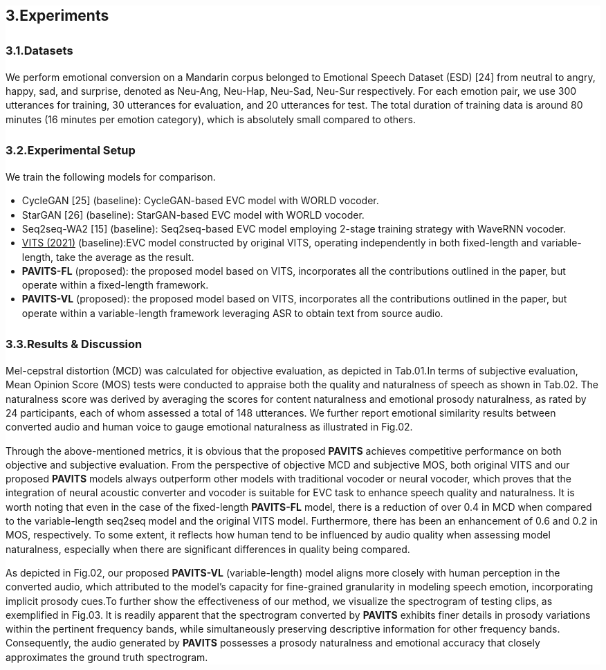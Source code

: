 ## 3.Experiments

### 3.1.Datasets

We perform emotional conversion on a Mandarin corpus belonged to Emotional Speech Dataset (ESD) [24] from neutral to angry, happy, sad, and surprise, denoted as Neu-Ang, Neu-Hap, Neu-Sad, Neu-Sur respectively.
For each emotion pair, we use 300 utterances for training, 30 utterances for evaluation, and 20 utterances for test.
The total duration of training data is around 80 minutes (16 minutes per emotion category), which is absolutely small compared to others.

### 3.2.Experimental Setup

We train the following models for comparison.
- CycleGAN [25] (baseline): CycleGAN-based EVC model with WORLD vocoder.
- StarGAN [26] (baseline): StarGAN-based EVC model with WORLD vocoder.
- Seq2seq-WA2 [15] (baseline): Seq2seq-based EVC model employing 2-stage training strategy with WaveRNN vocoder.
- [VITS (2021)](../E2E/2021.06.11_VITS.md) (baseline):EVC model constructed by original VITS, operating independently in both fixed-length and variable-length, take the average as the result.
- **PAVITS-FL** (proposed): the proposed model based on VITS, incorporates all the contributions outlined in the paper, but operate within a fixed-length framework.
- **PAVITS-VL** (proposed): the proposed model based on VITS, incorporates all the contributions outlined in the paper, but operate within a variable-length framework leveraging ASR to obtain text from source audio.

### 3.3.Results & Discussion

Mel-cepstral distortion (MCD) was calculated for objective evaluation, as depicted in Tab.01.In terms of subjective evaluation, Mean Opinion Score (MOS) tests were conducted to appraise both the quality and naturalness of speech as shown in Tab.02.
The naturalness score was derived by averaging the scores for content naturalness and emotional prosody naturalness, as rated by 24 participants, each of whom assessed a total of 148 utterances.
We further report emotional similarity results between converted audio and human voice to gauge emotional naturalness as illustrated in Fig.02.

Through the above-mentioned metrics, it is obvious that the proposed **PAVITS** achieves competitive performance on both objective and subjective evaluation.
From the perspective of objective MCD and subjective MOS, both original VITS and our proposed **PAVITS** models always outperform other models with traditional vocoder or neural vocoder, which proves that the integration of neural acoustic converter and vocoder is suitable for EVC task to enhance speech quality and naturalness.
It is worth noting that even in the case of the fixed-length **PAVITS-FL** model, there is a reduction of over 0.4 in MCD when compared to the variable-length seq2seq model and the original VITS model.
Furthermore, there has been an enhancement of 0.6 and 0.2 in MOS, respectively.
To some extent, it reflects how human tend to be influenced by audio quality when assessing model naturalness, especially when there are significant differences in quality being compared.

As depicted in Fig.02, our proposed **PAVITS-VL** (variable-length) model aligns more closely with human perception in the converted audio, which attributed to the model’s capacity for fine-grained granularity in modeling speech emotion, incorporating implicit prosody cues.To further show the effectiveness of our method, we visualize the spectrogram of testing clips, as exemplified in Fig.03.
It is readily apparent that the spectrogram converted by **PAVITS** exhibits finer details in prosody variations within the pertinent frequency bands, while simultaneously preserving descriptive information for other frequency bands.
Consequently, the audio generated by **PAVITS** possesses a prosody naturalness and emotional accuracy that closely approximates the ground truth spectrogram.
